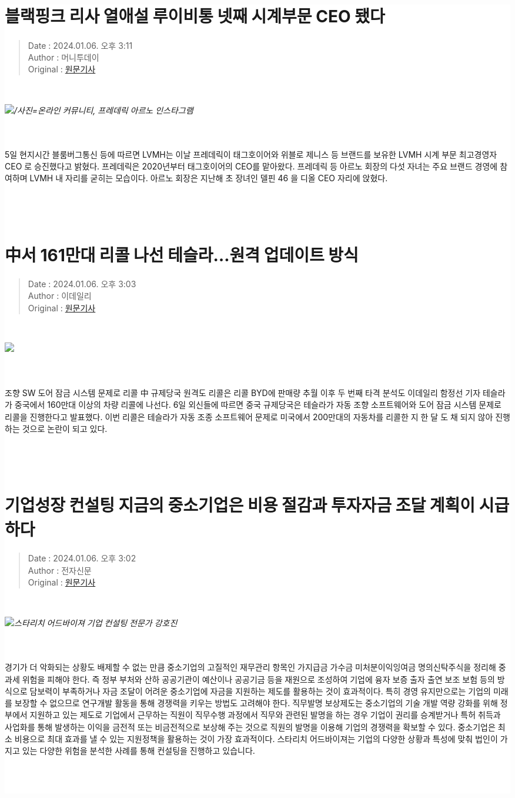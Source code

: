   
# 블랙핑크 리사 열애설 루이비통 넷째 시계부문 CEO 됐다  
  
> Date : 2024.01.06. 오후 3:11  
> Author : 머니투데이  
> Original : [원문기사](https://n.news.naver.com/mnews/article/008/0004982825?sid=101)  
<br/>  
  
<img src="https://imgnews.pstatic.net/image/008/2024/01/06/0004982825_001_20240106151100996.jpg?type=w647" id="img1"></img><em class="img_desc">/사진=온라인 커뮤니티, 프레데릭 아르노 인스타그램</em>  
<br/><br/>  
  
5일 현지시간 블룸버그통신 등에 따르면 LVMH는 이날 프레데릭이 태그호이어와 위블로 제니스 등 브랜드를 보유한 LVMH 시계 부문 최고경영자 CEO 로 승진했다고 밝혔다.
프레데릭은 2020년부터 태그호이어의 CEO를 맡아왔다.
프레데릭 등 아르노 회장의 다섯 자녀는 주요 브랜드 경영에 참여하며 LVMH 내 자리를 굳히는 모습이다.
아르노 회장은 지난해 초 장녀인 델핀 46 을 디올 CEO 자리에 앉혔다.  
<br/><br/><br/>  

  
# 中서 161만대 리콜 나선 테슬라…원격 업데이트 방식  
  
> Date : 2024.01.06. 오후 3:03  
> Author : 이데일리  
> Original : [원문기사](https://n.news.naver.com/mnews/article/018/0005650223?sid=101)  
<br/>  
  
<img src="https://imgnews.pstatic.net/image/018/2024/01/06/0005650223_001_20240106150301033.jpg?type=w647" id="img1"></img>  
<br/><br/>  
  
조향 SW 도어 잠금 시스템 문제로 리콜 中 규제당국 원격도 리콜은 리콜 BYD에 판매량 추월 이후 두 번째 타격 분석도 이데일리 함정선 기자 테슬라가 중국에서 160만대 이상의 차량 리콜에 나선다.
6일 외신들에 따르면 중국 규제당국은 테슬라가 자동 조향 소프트웨어와 도어 잠금 시스템 문제로 리콜을 진행한다고 발표했다.
이번 리콜은 테슬라가 자동 조종 소프트웨어 문제로 미국에서 200만대의 자동차를 리콜한 지 한 달 도 채 되지 않아 진행하는 것으로 논란이 되고 있다.  
<br/><br/><br/>  

  
# 기업성장 컨설팅 지금의 중소기업은 비용 절감과 투자자금 조달 계획이 시급하다  
  
> Date : 2024.01.06. 오후 3:02  
> Author : 전자신문  
> Original : [원문기사](https://n.news.naver.com/mnews/article/030/0003171211?sid=101)  
<br/>  
  
<img src="https://imgnews.pstatic.net/image/030/2024/01/06/0003171211_001_20240106150201070.jpg?type=w647" id="img1"></img><em class="img_desc">스타리치 어드바이져 기업 컨설팅 전문가 강호진</em>  
<br/><br/>  
  
경기가 더 악화되는 상황도 배제할 수 없는 만큼 중소기업의 고질적인 재무관리 항목인 가지급금 가수금 미처분이익잉여금 명의신탁주식을 정리해 중과세 위험을 피해야 한다.
즉 정부 부처와 산하 공공기관이 예산이나 공공기금 등을 재원으로 조성하여 기업에 융자 보증 출자 출연 보조 보험 등의 방식으로 담보력이 부족하거나 자금 조달이 어려운 중소기업에 자금을 지원하는 제도를 활용하는 것이 효과적이다.
특히 경영 유지만으로는 기업의 미래를 보장할 수 없으므로 연구개발 활동을 통해 경쟁력을 키우는 방법도 고려해야 한다.
직무발명 보상제도는 중소기업의 기술 개발 역량 강화를 위해 정부에서 지원하고 있는 제도로 기업에서 근무하는 직원이 직무수행 과정에서 직무와 관련된 발명을 하는 경우 기업이 권리를 승계받거나 특허 취득과 사업화를 통해 발생하는 이익을 금전적 또는 비금전적으로 보상해 주는 것으로 직원의 발명을 이용해 기업의 경쟁력을 확보할 수 있다.
중소기업은 최소 비용으로 최대 효과를 낼 수 있는 지원정책을 활용하는 것이 가장 효과적이다.
스타리치 어드바이져는 기업의 다양한 상황과 특성에 맞춰 법인이 가지고 있는 다양한 위험을 분석한 사례를 통해 컨설팅을 진행하고 있습니다.  
<br/><br/><br/>  
